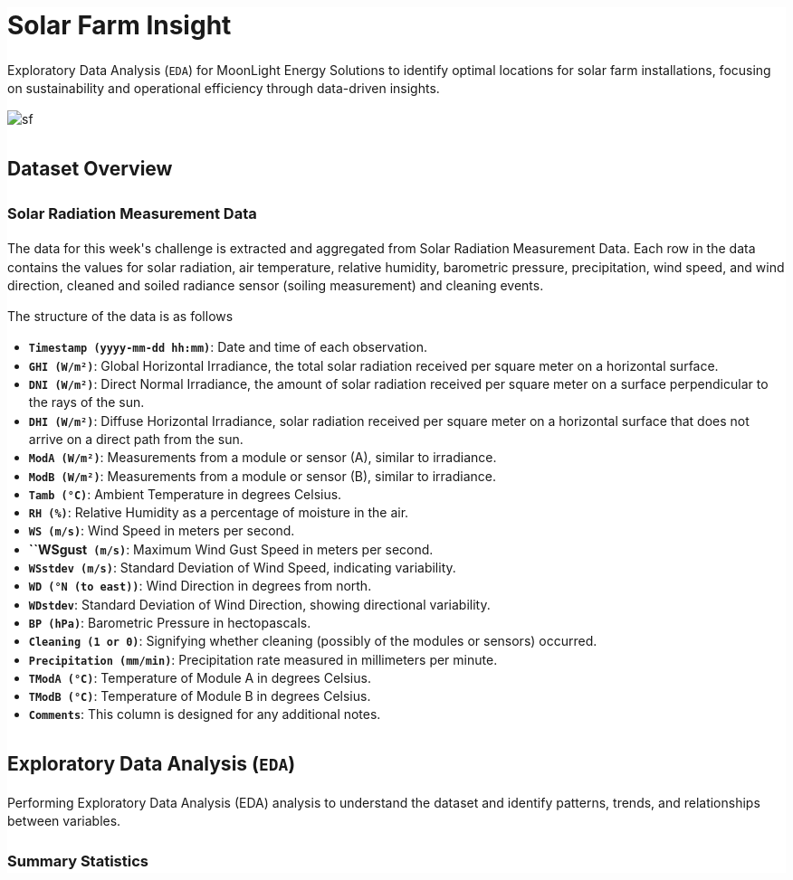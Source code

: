 # **Solar Farm Insight**

Exploratory Data Analysis (`EDA`) for MoonLight Energy Solutions to identify optimal locations for solar farm installations, focusing on sustainability and operational efficiency through data-driven insights.

![sf](https://images.pexels.com/photos/15751120/pexels-photo-15751120/free-photo-of-field-of-a-solar-panels.jpeg?auto=compress&cs=tinysrgb&w=1260&h=750&dpr=1)

## **Dataset Overview**

### **Solar Radiation Measurement Data**
The data for this week's challenge is extracted and aggregated from Solar Radiation Measurement Data. Each row in the data contains the values for solar radiation, air temperature, relative humidity, barometric pressure, precipitation, wind speed, and wind direction, cleaned and soiled radiance sensor (soiling measurement) and cleaning events.

The structure of the data is as follows
- **`Timestamp (yyyy-mm-dd hh:mm)`**: Date and time of each observation.
- **`GHI (W/m²)`**: Global Horizontal Irradiance, the total solar radiation received per square meter on a horizontal surface.
- **`DNI (W/m²)`**: Direct Normal Irradiance, the amount of solar radiation received per square meter on a surface perpendicular to the rays of the sun.
- **`DHI (W/m²)`**: Diffuse Horizontal Irradiance, solar radiation received per square meter on a horizontal surface that does not arrive on a direct path from the sun.
- **`ModA (W/m²)`**: Measurements from a module or sensor (A), similar to irradiance.
- **`ModB (W/m²)`**: Measurements from a module or sensor (B), similar to irradiance.
- **`Tamb (°C)`**: Ambient Temperature in degrees Celsius.
- **`RH (%)`**: Relative Humidity as a percentage of moisture in the air.
- **`WS (m/s)`**: Wind Speed in meters per second.
- **``WSgust` (m/s)`**: Maximum Wind Gust Speed in meters per second.
- **`WSstdev (m/s)`**: Standard Deviation of Wind Speed, indicating variability.
- **`WD (°N (to east))`**: Wind Direction in degrees from north.
- **`WDstdev`**: Standard Deviation of Wind Direction, showing directional variability.
- **`BP (hPa)`**: Barometric Pressure in hectopascals.
- **`Cleaning (1 or 0)`**: Signifying whether cleaning (possibly of the modules or sensors) occurred.
- **`Precipitation (mm/min)`**: Precipitation rate measured in millimeters per minute.
- **`TModA (°C)`**: Temperature of Module A in degrees Celsius.
- **`TModB (°C)`**: Temperature of Module B in degrees Celsius.
- **`Comments`**: This column is designed for any additional notes.

## **Exploratory Data Analysis (`EDA`)**

Performing Exploratory Data Analysis (EDA) analysis to understand the dataset and identify patterns, trends, and relationships between variables.

### **Summary Statistics**

